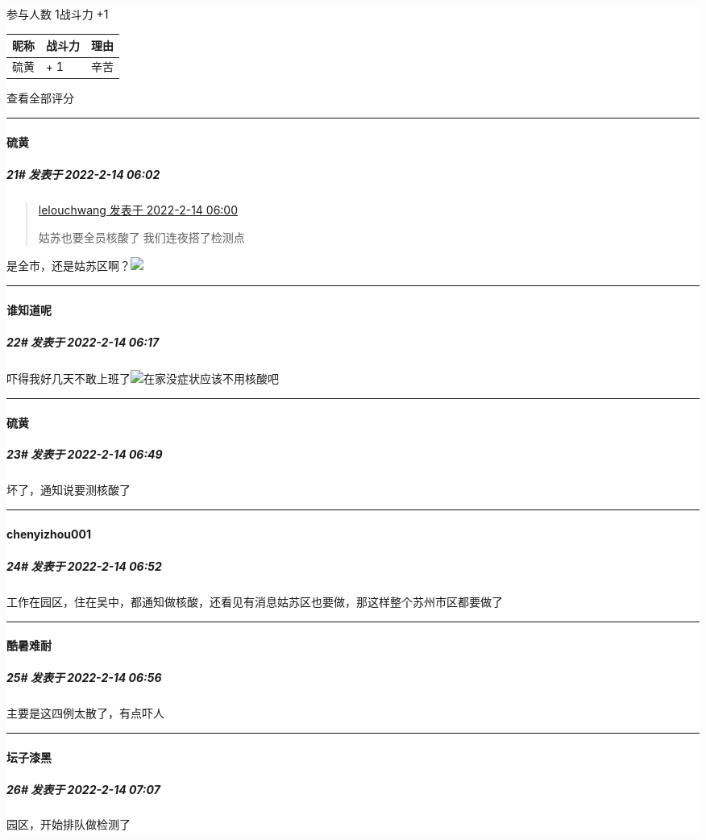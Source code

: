  参与人数 1战斗力 +1

|昵称|战斗力|理由|
|----|---|---|
| 硫黄| + 1|辛苦|

查看全部评分

*****

####  硫黄  
##### 21#       发表于 2022-2-14 06:02

<blockquote><a href="httphttps://bbs.saraba1st.com/2b/forum.php?mod=redirect&amp;goto=findpost&amp;pid=54675652&amp;ptid=2052382" target="_blank">lelouchwang 发表于 2022-2-14 06:00</a>

姑苏也要全员核酸了 我们连夜搭了检测点</blockquote>
是全市，还是姑苏区啊？<img src="https://static.saraba1st.com/image/smiley/face2017/140.png" referrerpolicy="no-referrer">

*****

####  谁知道呢  
##### 22#       发表于 2022-2-14 06:17

吓得我好几天不敢上班了<img src="https://static.saraba1st.com/image/smiley/face2017/037.png" referrerpolicy="no-referrer">在家没症状应该不用核酸吧

*****

####  硫黄  
##### 23#       发表于 2022-2-14 06:49

坏了，通知说要测核酸了

*****

####  chenyizhou001  
##### 24#       发表于 2022-2-14 06:52

工作在园区，住在吴中，都通知做核酸，还看见有消息姑苏区也要做，那这样整个苏州市区都要做了

*****

####  酷暑难耐  
##### 25#       发表于 2022-2-14 06:56

主要是这四例太散了，有点吓人

*****

####  坛子漆黑  
##### 26#       发表于 2022-2-14 07:07

园区，开始排队做检测了
